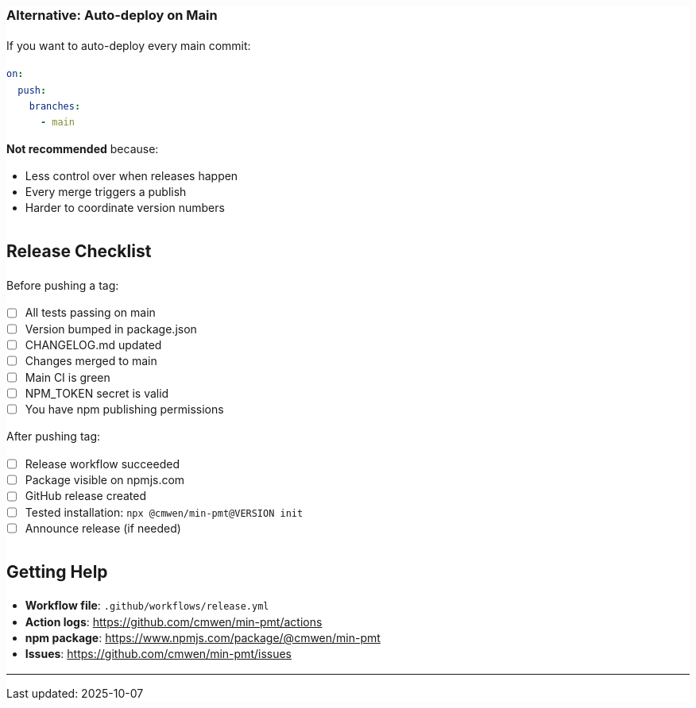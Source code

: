 ### Alternative: Auto-deploy on Main

If you want to auto-deploy every main commit:

```yaml
on:
  push:
    branches:
      - main
```

**Not recommended** because:
- Less control over when releases happen
- Every merge triggers a publish
- Harder to coordinate version numbers

## Release Checklist

Before pushing a tag:

- [ ] All tests passing on main
- [ ] Version bumped in package.json
- [ ] CHANGELOG.md updated
- [ ] Changes merged to main
- [ ] Main CI is green
- [ ] NPM_TOKEN secret is valid
- [ ] You have npm publishing permissions

After pushing tag:

- [ ] Release workflow succeeded
- [ ] Package visible on npmjs.com
- [ ] GitHub release created
- [ ] Tested installation: `npx @cmwen/min-pmt@VERSION init`
- [ ] Announce release (if needed)

## Getting Help

- **Workflow file**: `.github/workflows/release.yml`
- **Action logs**: https://github.com/cmwen/min-pmt/actions
- **npm package**: https://www.npmjs.com/package/@cmwen/min-pmt
- **Issues**: https://github.com/cmwen/min-pmt/issues

---

Last updated: 2025-10-07
